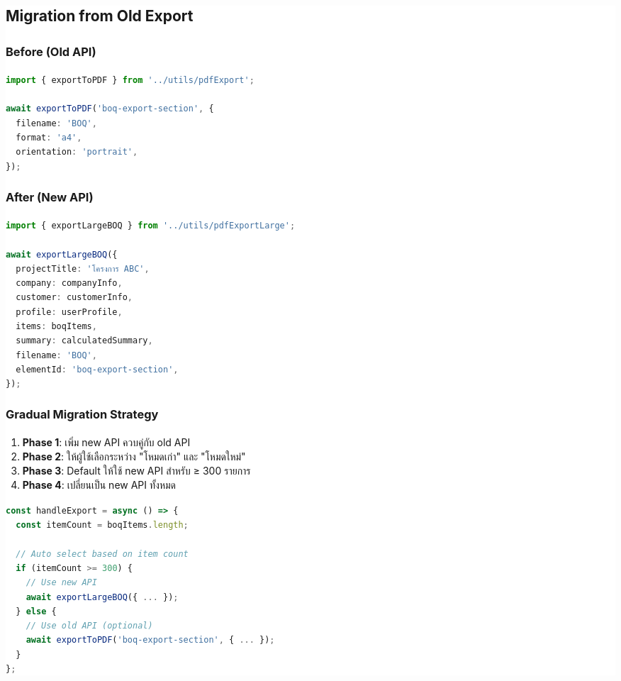 ## Migration from Old Export

### Before (Old API)

```typescript
import { exportToPDF } from '../utils/pdfExport';

await exportToPDF('boq-export-section', {
  filename: 'BOQ',
  format: 'a4',
  orientation: 'portrait',
});
```

### After (New API)

```typescript
import { exportLargeBOQ } from '../utils/pdfExportLarge';

await exportLargeBOQ({
  projectTitle: 'โครงการ ABC',
  company: companyInfo,
  customer: customerInfo,
  profile: userProfile,
  items: boqItems,
  summary: calculatedSummary,
  filename: 'BOQ',
  elementId: 'boq-export-section',
});
```

### Gradual Migration Strategy

1. **Phase 1**: เพิ่ม new API ควบคู่กับ old API
2. **Phase 2**: ให้ผู้ใช้เลือกระหว่าง "โหมดเก่า" และ "โหมดใหม่"
3. **Phase 3**: Default ให้ใช้ new API สำหรับ ≥ 300 รายการ
4. **Phase 4**: เปลี่ยนเป็น new API ทั้งหมด

```typescript
const handleExport = async () => {
  const itemCount = boqItems.length;
  
  // Auto select based on item count
  if (itemCount >= 300) {
    // Use new API
    await exportLargeBOQ({ ... });
  } else {
    // Use old API (optional)
    await exportToPDF('boq-export-section', { ... });
  }
};
```
